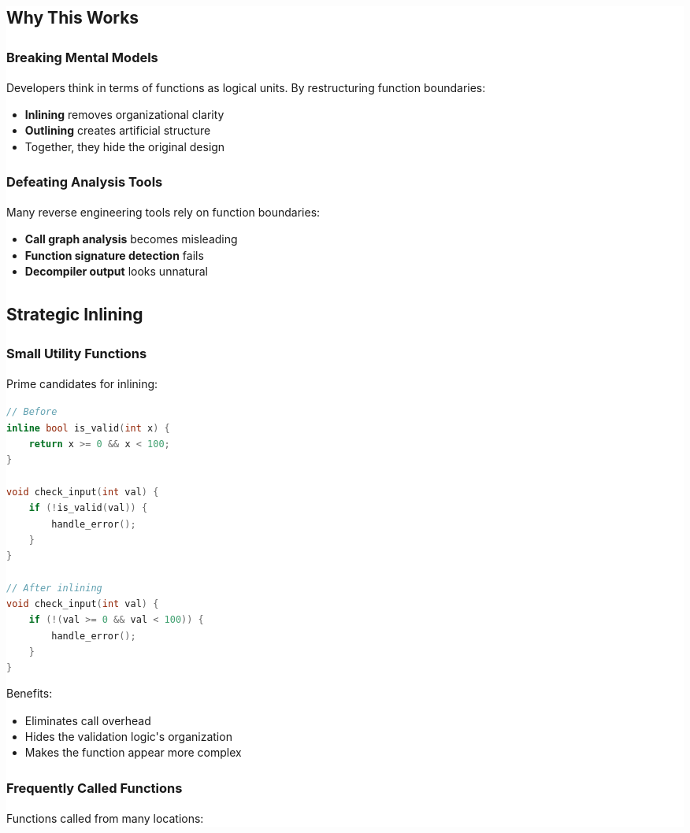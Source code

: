 ## Why This Works

### Breaking Mental Models

Developers think in terms of functions as logical units. By restructuring function boundaries:

- **Inlining** removes organizational clarity
- **Outlining** creates artificial structure
- Together, they hide the original design

### Defeating Analysis Tools

Many reverse engineering tools rely on function boundaries:

- **Call graph analysis** becomes misleading
- **Function signature detection** fails
- **Decompiler output** looks unnatural

## Strategic Inlining

### Small Utility Functions

Prime candidates for inlining:

```cpp
// Before
inline bool is_valid(int x) {
    return x >= 0 && x < 100;
}

void check_input(int val) {
    if (!is_valid(val)) {
        handle_error();
    }
}

// After inlining
void check_input(int val) {
    if (!(val >= 0 && val < 100)) {
        handle_error();
    }
}
```

Benefits:

- Eliminates call overhead
- Hides the validation logic's organization
- Makes the function appear more complex

### Frequently Called Functions

Functions called from many locations:
